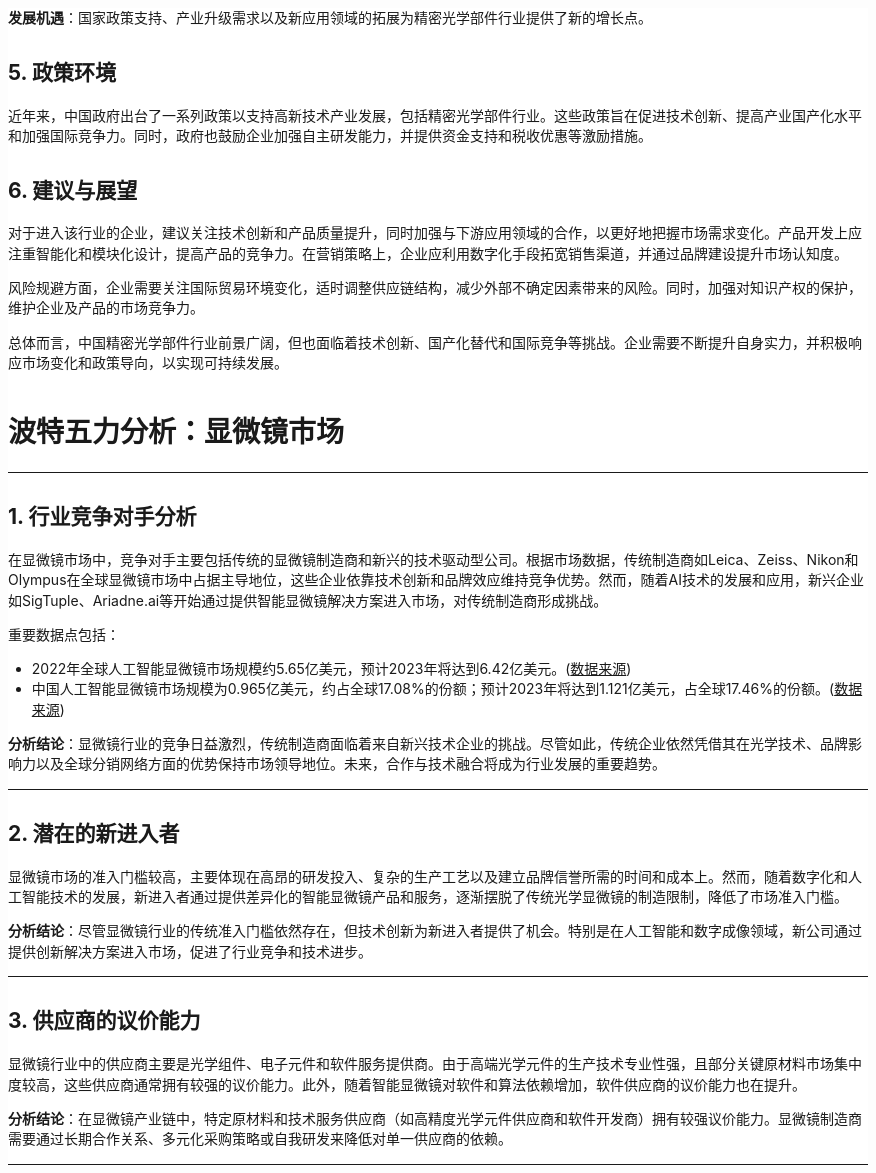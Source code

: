 **发展机遇**：国家政策支持、产业升级需求以及新应用领域的拓展为精密光学部件行业提供了新的增长点。

## 5. 政策环境

近年来，中国政府出台了一系列政策以支持高新技术产业发展，包括精密光学部件行业。这些政策旨在促进技术创新、提高产业国产化水平和加强国际竞争力。同时，政府也鼓励企业加强自主研发能力，并提供资金支持和税收优惠等激励措施。

## 6. 建议与展望

对于进入该行业的企业，建议关注技术创新和产品质量提升，同时加强与下游应用领域的合作，以更好地把握市场需求变化。产品开发上应注重智能化和模块化设计，提高产品的竞争力。在营销策略上，企业应利用数字化手段拓宽销售渠道，并通过品牌建设提升市场认知度。

风险规避方面，企业需要关注国际贸易环境变化，适时调整供应链结构，减少外部不确定因素带来的风险。同时，加强对知识产权的保护，维护企业及产品的市场竞争力。

总体而言，中国精密光学部件行业前景广阔，但也面临着技术创新、国产化替代和国际竞争等挑战。企业需要不断提升自身实力，并积极响应市场变化和政策导向，以实现可持续发展。

# 波特五力分析：显微镜市场

---

## 1. 行业竞争对手分析

在显微镜市场中，竞争对手主要包括传统的显微镜制造商和新兴的技术驱动型公司。根据市场数据，传统制造商如Leica、Zeiss、Nikon和Olympus在全球显微镜市场中占据主导地位，这些企业依靠技术创新和品牌效应维持竞争优势。然而，随着AI技术的发展和应用，新兴企业如SigTuple、Ariadne.ai等开始通过提供智能显微镜解决方案进入市场，对传统制造商形成挑战。

重要数据点包括：
- 2022年全球人工智能显微镜市场规模约5.65亿美元，预计2023年将达到6.42亿美元。([数据来源](https://www.gelonghui.com/p/1079893))
- 中国人工智能显微镜市场规模为0.965亿美元，约占全球17.08%的份额；预计2023年将达到1.121亿美元，占全球17.46%的份额。([数据来源](https://www.gelonghui.com/p/1079893))

**分析结论**：显微镜行业的竞争日益激烈，传统制造商面临着来自新兴技术企业的挑战。尽管如此，传统企业依然凭借其在光学技术、品牌影响力以及全球分销网络方面的优势保持市场领导地位。未来，合作与技术融合将成为行业发展的重要趋势。

---

## 2. 潜在的新进入者

显微镜市场的准入门槛较高，主要体现在高昂的研发投入、复杂的生产工艺以及建立品牌信誉所需的时间和成本上。然而，随着数字化和人工智能技术的发展，新进入者通过提供差异化的智能显微镜产品和服务，逐渐摆脱了传统光学显微镜的制造限制，降低了市场准入门槛。

**分析结论**：尽管显微镜行业的传统准入门槛依然存在，但技术创新为新进入者提供了机会。特别是在人工智能和数字成像领域，新公司通过提供创新解决方案进入市场，促进了行业竞争和技术进步。

---

## 3. 供应商的议价能力

显微镜行业中的供应商主要是光学组件、电子元件和软件服务提供商。由于高端光学元件的生产技术专业性强，且部分关键原材料市场集中度较高，这些供应商通常拥有较强的议价能力。此外，随着智能显微镜对软件和算法依赖增加，软件供应商的议价能力也在提升。

**分析结论**：在显微镜产业链中，特定原材料和技术服务供应商（如高精度光学元件供应商和软件开发商）拥有较强议价能力。显微镜制造商需要通过长期合作关系、多元化采购策略或自我研发来降低对单一供应商的依赖。

---
